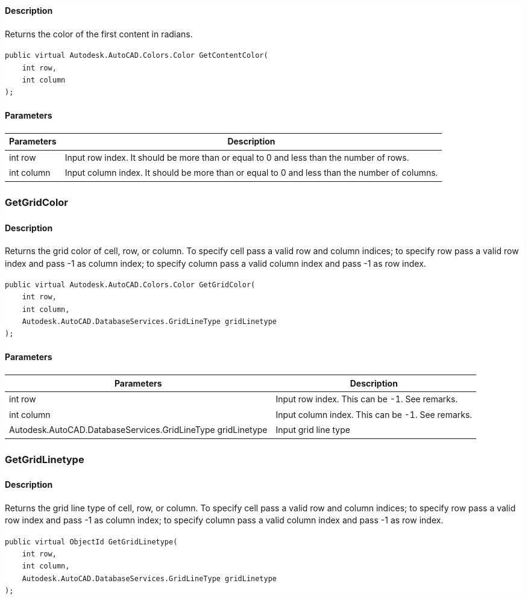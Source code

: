 #### Description
Returns the color of the first content in radians.
```text
public virtual Autodesk.AutoCAD.Colors.Color GetContentColor(
    int row, 
    int column
);
```

#### Parameters
| Parameters | Description |
| --- | --- |
| int row | Input row index. It should be more than or equal to 0 and less than the number of rows. |
| int column | Input column index. It should be more than or equal to 0 and less than the number of columns. |

### GetGridColor

#### Description
Returns the grid color of cell, row, or column. 
To specify cell pass a valid row and column indices; to specify row pass a valid row index and pass -1 as column index; to specify column pass a valid column index and pass -1 as row index.
```text
public virtual Autodesk.AutoCAD.Colors.Color GetGridColor(
    int row, 
    int column, 
    Autodesk.AutoCAD.DatabaseServices.GridLineType gridLinetype
);
```

#### Parameters
| Parameters | Description |
| --- | --- |
| int row | Input row index. This can be -1. See remarks. |
| int column | Input column index. This can be -1. See remarks. |
| Autodesk.AutoCAD.DatabaseServices.GridLineType gridLinetype | Input grid line type |

### GetGridLinetype

#### Description
Returns the grid line type of cell, row, or column. 
To specify cell pass a valid row and column indices; to specify row pass a valid row index and pass -1 as column index; to specify column pass a valid column index and pass -1 as row index.
```text
public virtual ObjectId GetGridLinetype(
    int row, 
    int column, 
    Autodesk.AutoCAD.DatabaseServices.GridLineType gridLinetype
);
```
